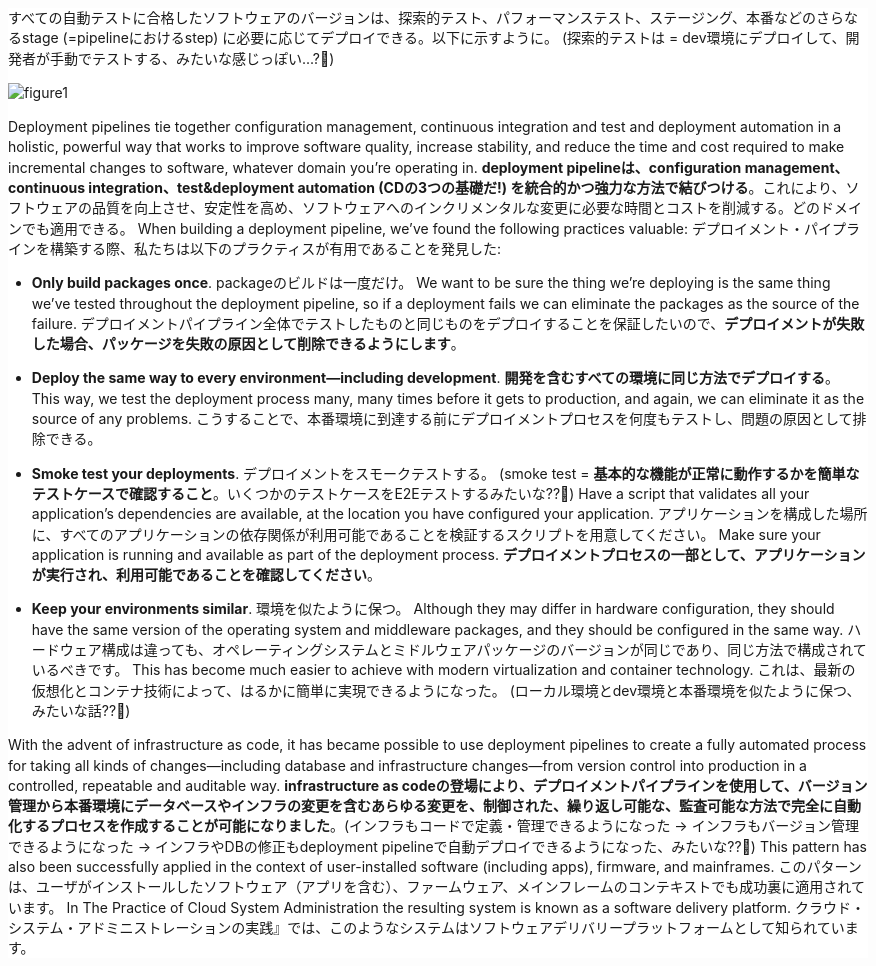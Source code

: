 すべての自動テストに合格したソフトウェアのバージョンは、探索的テスト、パフォーマンステスト、ステージング、本番などのさらなるstage (=pipelineにおけるstep) に必要に応じてデプロイできる。以下に示すように。
(探索的テストは = dev環境にデプロイして、開発者が手動でテストする、みたいな感じっぽい...?:thinking:)

![figure1]()

Deployment pipelines tie together configuration management, continuous integration and test and deployment automation in a holistic, powerful way that works to improve software quality, increase stability, and reduce the time and cost required to make incremental changes to software, whatever domain you’re operating in.
**deployment pipelineは、configuration management、continuous integration、test&deployment automation (CDの3つの基礎だ!) を統合的かつ強力な方法で結びつける**。これにより、ソフトウェアの品質を向上させ、安定性を高め、ソフトウェアへのインクリメンタルな変更に必要な時間とコストを削減する。どのドメインでも適用できる。
When building a deployment pipeline, we’ve found the following practices valuable:
デプロイメント・パイプラインを構築する際、私たちは以下のプラクティスが有用であることを発見した:

- **Only build packages once**.
  packageのビルドは一度だけ。
  We want to be sure the thing we’re deploying is the same thing we’ve tested throughout the deployment pipeline, so if a deployment fails we can eliminate the packages as the source of the failure.
  デプロイメントパイプライン全体でテストしたものと同じものをデプロイすることを保証したいので、**デプロイメントが失敗した場合、パッケージを失敗の原因として削除できるようにします**。

- **Deploy the same way to every environment—including development**.
  **開発を含むすべての環境に同じ方法でデプロイする**。
  This way, we test the deployment process many, many times before it gets to production, and again, we can eliminate it as the source of any problems.
  こうすることで、本番環境に到達する前にデプロイメントプロセスを何度もテストし、問題の原因として排除できる。

- **Smoke test your deployments**.
  デプロイメントをスモークテストする。
  (smoke test = **基本的な機能が正常に動作するかを簡単なテストケースで確認すること**。いくつかのテストケースをE2Eテストするみたいな??:thinking:)
  Have a script that validates all your application’s dependencies are available, at the location you have configured your application.
  アプリケーションを構成した場所に、すべてのアプリケーションの依存関係が利用可能であることを検証するスクリプトを用意してください。
  Make sure your application is running and available as part of the deployment process.
  **デプロイメントプロセスの一部として、アプリケーションが実行され、利用可能であることを確認してください**。

- **Keep your environments similar**.
  環境を似たように保つ。
  Although they may differ in hardware configuration, they should have the same version of the operating system and middleware packages, and they should be configured in the same way.
  ハードウェア構成は違っても、オペレーティングシステムとミドルウェアパッケージのバージョンが同じであり、同じ方法で構成されているべきです。
  This has become much easier to achieve with modern virtualization and container technology.
  これは、最新の仮想化とコンテナ技術によって、はるかに簡単に実現できるようになった。
  (ローカル環境とdev環境と本番環境を似たように保つ、みたいな話??:thinking:)

With the advent of infrastructure as code, it has became possible to use deployment pipelines to create a fully automated process for taking all kinds of changes—including database and infrastructure changes—from version control into production in a controlled, repeatable and auditable way.
**infrastructure as codeの登場により、デプロイメントパイプラインを使用して、バージョン管理から本番環境にデータベースやインフラの変更を含むあらゆる変更を、制御された、繰り返し可能な、監査可能な方法で完全に自動化するプロセスを作成することが可能になりました**。(インフラもコードで定義・管理できるようになった -> インフラもバージョン管理できるようになった -> インフラやDBの修正もdeployment pipelineで自動デプロイできるようになった、みたいな??:thinking:)
This pattern has also been successfully applied in the context of user-installed software (including apps), firmware, and mainframes.
このパターンは、ユーザがインストールしたソフトウェア（アプリを含む）、ファームウェア、メインフレームのコンテキストでも成功裏に適用されています。
In The Practice of Cloud System Administration the resulting system is known as a software delivery platform.
クラウド・システム・アドミニストレーションの実践』では、このようなシステムはソフトウェアデリバリープラットフォームとして知られています。
